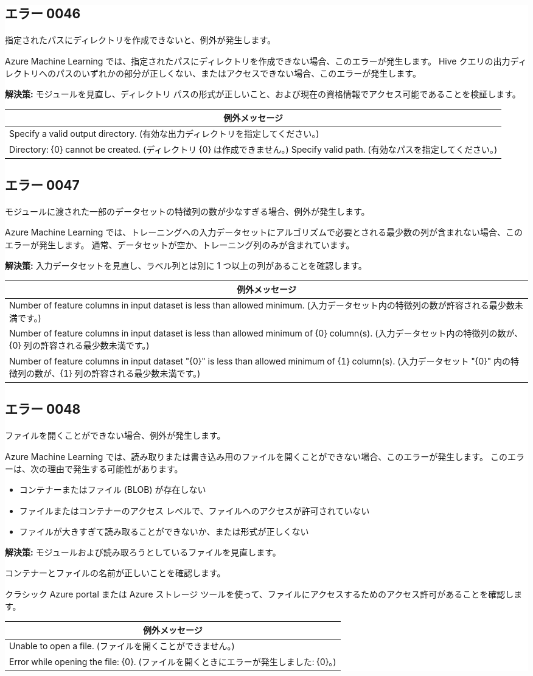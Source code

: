 
## <a name="error-0046"></a>エラー 0046  
 指定されたパスにディレクトリを作成できないと、例外が発生します。  
  
 Azure Machine Learning では、指定されたパスにディレクトリを作成できない場合、このエラーが発生します。 Hive クエリの出力ディレクトリへのパスのいずれかの部分が正しくない、またはアクセスできない場合、このエラーが発生します。  
  
**解決策:** モジュールを見直し、ディレクトリ パスの形式が正しいこと、および現在の資格情報でアクセス可能であることを検証します。  
  
|例外メッセージ|  
|------------------------|  
|Specify a valid output directory. (有効な出力ディレクトリを指定してください。)|  
|Directory: {0} cannot be created. (ディレクトリ \{0\} は作成できません。) Specify valid path. (有効なパスを指定してください。)|  
  

## <a name="error-0047"></a>エラー 0047  
 モジュールに渡された一部のデータセットの特徴列の数が少なすぎる場合、例外が発生します。  
  
 Azure Machine Learning では、トレーニングへの入力データセットにアルゴリズムで必要とされる最少数の列が含まれない場合、このエラーが発生します。 通常、データセットが空か、トレーニング列のみが含まれています。  
  
**解決策:** 入力データセットを見直し、ラベル列とは別に 1 つ以上の列があることを確認します。  
  
|例外メッセージ|  
|------------------------|  
|Number of feature columns in input dataset is less than allowed minimum. (入力データセット内の特徴列の数が許容される最少数未満です。)|  
|Number of feature columns in input dataset is less than allowed minimum of {0} column(s). (入力データセット内の特徴列の数が、\{0\} 列の許容される最少数未満です。)|  
|Number of feature columns in input dataset "{0}" is less than allowed minimum of {1} column(s). (入力データセット "\{0\}" 内の特徴列の数が、{1} 列の許容される最少数未満です。)|  
  

## <a name="error-0048"></a>エラー 0048  
 ファイルを開くことができない場合、例外が発生します。  
  
 Azure Machine Learning では、読み取りまたは書き込み用のファイルを開くことができない場合、このエラーが発生します。 このエラーは、次の理由で発生する可能性があります。  
  
-   コンテナーまたはファイル (BLOB) が存在しない  
  
-   ファイルまたはコンテナーのアクセス レベルで、ファイルへのアクセスが許可されていない  
  
-   ファイルが大きすぎて読み取ることができないか、または形式が正しくない  
  
**解決策:** モジュールおよび読み取ろうとしているファイルを見直します。  
  
 コンテナーとファイルの名前が正しいことを確認します。  
  
 クラシック Azure portal または Azure ストレージ ツールを使って、ファイルにアクセスするためのアクセス許可があることを確認します。  
  
  
  
|例外メッセージ|  
|------------------------|  
|Unable to open a file. (ファイルを開くことができません。)|  
|Error while opening the file: {0}. (ファイルを開くときにエラーが発生しました: \{0\}。)|  
